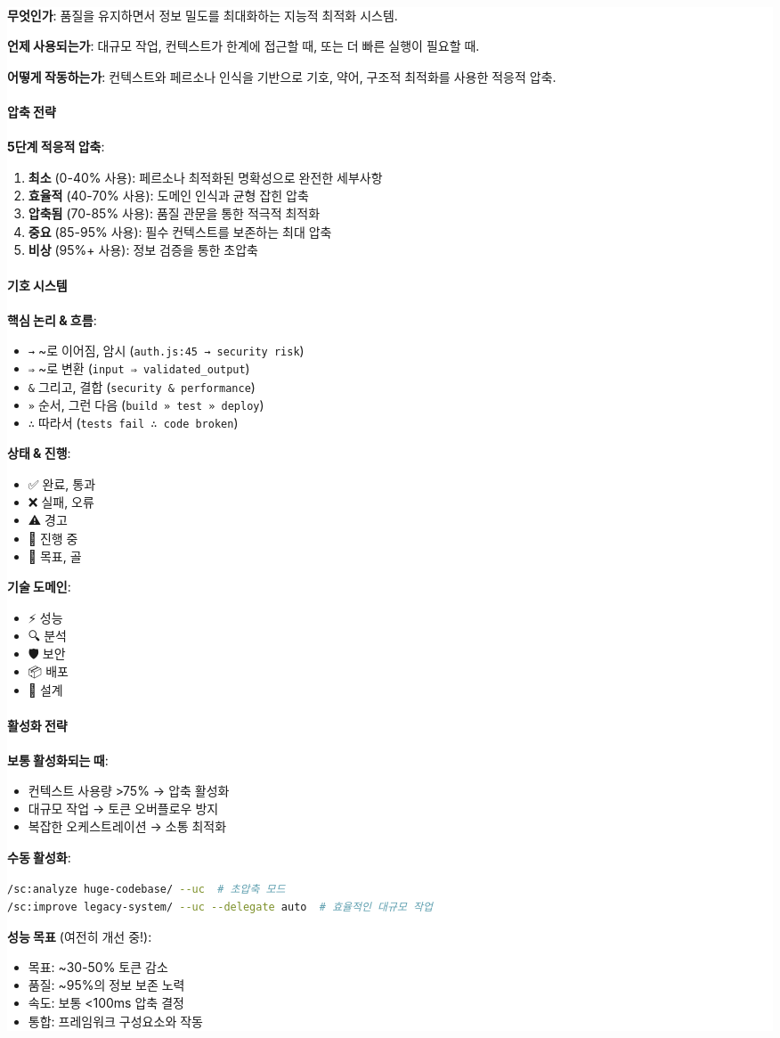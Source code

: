 **무엇인가**: 품질을 유지하면서 정보 밀도를 최대화하는 지능적 최적화 시스템.

**언제 사용되는가**: 대규모 작업, 컨텍스트가 한계에 접근할 때, 또는 더 빠른 실행이 필요할 때.

**어떻게 작동하는가**: 컨텍스트와 페르소나 인식을 기반으로 기호, 약어, 구조적 최적화를 사용한 적응적 압축.

#### 압축 전략

**5단계 적응적 압축**:
1. **최소** (0-40% 사용): 페르소나 최적화된 명확성으로 완전한 세부사항
2. **효율적** (40-70% 사용): 도메인 인식과 균형 잡힌 압축  
3. **압축됨** (70-85% 사용): 품질 관문을 통한 적극적 최적화
4. **중요** (85-95% 사용): 필수 컨텍스트를 보존하는 최대 압축
5. **비상** (95%+ 사용): 정보 검증을 통한 초압축

#### 기호 시스템

**핵심 논리 & 흐름**:
- `→` ~로 이어짐, 암시 (`auth.js:45 → security risk`)
- `⇒` ~로 변환 (`input ⇒ validated_output`)
- `&` 그리고, 결합 (`security & performance`)
- `»` 순서, 그런 다음 (`build » test » deploy`)
- `∴` 따라서 (`tests fail ∴ code broken`)

**상태 & 진행**:
- ✅ 완료, 통과
- ❌ 실패, 오류  
- ⚠️ 경고
- 🔄 진행 중
- 🎯 목표, 골

**기술 도메인**:
- ⚡ 성능
- 🔍 분석
- 🛡️ 보안
- 📦 배포
- 🎨 설계

#### 활성화 전략

**보통 활성화되는 때**:
- 컨텍스트 사용량 >75% → 압축 활성화
- 대규모 작업 → 토큰 오버플로우 방지
- 복잡한 오케스트레이션 → 소통 최적화

**수동 활성화**:
```bash
/sc:analyze huge-codebase/ --uc  # 초압축 모드
/sc:improve legacy-system/ --uc --delegate auto  # 효율적인 대규모 작업
```

**성능 목표** (여전히 개선 중!):
- 목표: ~30-50% 토큰 감소
- 품질: ~95%의 정보 보존 노력
- 속도: 보통 <100ms 압축 결정
- 통합: 프레임워크 구성요소와 작동
